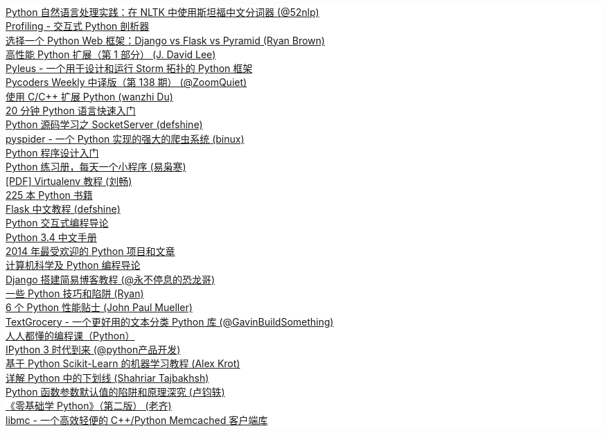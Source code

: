 [Python 自然语言处理实践：在 NLTK 中使用斯坦福中文分词器 (@52nlp)](http://weekly.manong.io/bounce?url=http%3A%2F%2Fwww.52nlp.cn%2Fpython%25E8%2587%25AA%25E7%2584%25B6%25E8%25AF%25AD%25E8%25A8%2580%25E5%25A4%2584%25E7%2590%2586%25E5%25AE%259E%25E8%25B7%25B5-%25E5%259C%25A8nltk%25E4%25B8%25AD%25E4%25BD%25BF%25E7%2594%25A8%25E6%2596%25AF%25E5%259D%25A6%25E7%25A6%258F%25E4%25B8%25AD%25E6%2596%2587%25E5%2588%2586%25E8%25AF%258D%25E5%2599%25A8&aid=1483&nid=46)  
[Profiling - 交互式 Python 剖析器](http://weekly.manong.io/bounce?url=https%3A%2F%2Fgithub.com%2Fwhat-studio%2Fprofiling&aid=1492&nid=46)  
[选择一个 Python Web 框架：Django vs Flask vs Pyramid (Ryan Brown)](http://weekly.manong.io/bounce?url=https%3A%2F%2Fwww.airpair.com%2Fpython%2Fposts%2Fdjango-flask-pyramid&aid=1508&nid=47)  
[高性能 Python 扩展（第 1 部分） (J. David Lee)](http://weekly.manong.io/bounce?url=https%3A%2F%2Fwww.crumpington.com%2Fblog%2F2014%2F10-19-high-performance-python-extensions-part-1.html&aid=1534&nid=48)  
[Pyleus - 一个用于设计和运行 Storm 拓扑的 Python 框架](http://weekly.manong.io/bounce?url=https%3A%2F%2Fgithub.com%2FYelp%2Fpyleus&aid=1543&nid=48)  
[Pycoders Weekly 中译版（第 138 期） (@ZoomQuiet)](http://weekly.manong.io/bounce?url=http%3A%2F%2Fweekly.pychina.org%2Fissue%2Fissue-138.html&aid=1560&nid=49)  
[使用 C/C++ 扩展 Python (wanzhi Du)](http://weekly.manong.io/bounce?url=http%3A%2F%2Fwww.the520.cn%2F2014%2F02%2F27%2Fpython_c_api_extension.htm&aid=1594&nid=50)  
[20 分钟 Python 语言快速入门](http://weekly.manong.io/bounce?url=http%3A%2F%2Fwww.jikexueyuan.com%2Fcourse%2F202.html%3Fhmsr%3Dmanong_js_202&aid=1583&nid=50)  
[Python 源码学习之 SocketServer (defshine)](http://weekly.manong.io/bounce?url=http%3A%2F%2Fdefshine.github.io%2Fpython-source-learn02.html&aid=1635&nid=51)  
[pyspider - 一个 Python 实现的强大的爬虫系统 (binux)](http://weekly.manong.io/bounce?url=https%3A%2F%2Fgithub.com%2Fbinux%2Fpyspider&aid=1644&nid=51)  
[Python 程序设计入门](http://weekly.manong.io/bounce?url=http%3A%2F%2Fmooc.study.163.com%2Fcourse%2FYOOKCS0001-1000002017%23%2Finfo&aid=1623&nid=51)  
[Python 练习册，每天一个小程序 (易枭寒)](http://weekly.manong.io/bounce?url=https%3A%2F%2Fgithub.com%2FYixiaohan%2Fshow-me-the-code&aid=1662&nid=52)  
[[PDF] Virtualenv 教程 (刘畅)](http://weekly.manong.io/bounce?url=http%3A%2F%2Flcblog-wordpress.stor.sinaapp.com%2Fuploads%2F2014%2F11%2Fvirtualenv%25E6%2595%2599%25E7%25A8%258B-%25E5%2588%2598%25E7%2595%25851.pdf&aid=1674&nid=52)  
[225 本 Python 书籍](http://weekly.manong.io/bounce?url=http%3A%2F%2Fimportpython.com%2Fbooks%2F&aid=1685&nid=53)  
[Flask 中文教程 (defshine)](http://weekly.manong.io/bounce?url=https%3A%2F%2Fselfstore.io%2Fproducts%2F248&aid=1693&nid=53)  
[Python 交互式编程导论](http://weekly.manong.io/bounce?url=https%3A%2F%2Fwww.coursera.org%2Fcourse%2Finteractivepython&aid=1707&nid=54)  
[Python 3.4 中文手册](http://weekly.manong.io/bounce?url=http%3A%2F%2Fdocs.pythontab.com%2Fpython%2Fpython3.4%2F&aid=1741&nid=55)  
[2014 年最受欢迎的 Python 项目和文章](http://weekly.manong.io/bounce?url=http%3A%2F%2Fpycoders.com%2F2014%2F&aid=1774&nid=57)  
[计算机科学及 Python 编程导论](http://weekly.manong.io/bounce?url=https%3A%2F%2Fwww.edx.org%2Fcourse%2Fintroduction-computer-science-mitx-6-00-1x-0&aid=1765&nid=57)  
[Django 搭建简易博客教程 (@永不停息的恐龙哥)](http://weekly.manong.io/bounce?url=http%3A%2F%2Fandrew-liu.gitbooks.io%2Fdjango-blog%2Fcontent%2F&aid=1806&nid=58)  
[一些 Python 技巧和陷阱 (Ryan)](http://weekly.manong.io/bounce?url=https%3A%2F%2Fwww.airpair.com%2Fpython%2Fposts%2Fpython-tips-and-traps&aid=1834&nid=59)  
[6 个 Python 性能贴士 (John Paul Mueller)](http://weekly.manong.io/bounce?url=http%3A%2F%2Fblog.newrelic.com%2F2015%2F01%2F21%2Fpython-performance-tips%2F&aid=1867&nid=60)  
[TextGrocery - 一个更好用的文本分类 Python 库 (@GavinBuildSomething)](http://weekly.manong.io/bounce?url=https%3A%2F%2Fgithub.com%2F2shou%2FTextGrocery&aid=1881&nid=60)  
[人人都懂的编程课（Python）](http://weekly.manong.io/bounce?url=https%3A%2F%2Fwww.coursera.org%2Fcourse%2Fpythonlearn&aid=1858&nid=60)  
[IPython 3 时代到来 (@python产品开发)](http://weekly.manong.io/bounce?url=http%3A%2F%2Fwww.dongwm.com%2Farchives%2Fipython3shi-dai-dao-lai%2F&aid=1902&nid=61)  
[基于 Python Scikit-Learn 的机器学习教程 (Alex Krot)](http://weekly.manong.io/bounce?url=http%3A%2F%2Fkukuruku.co%2Fhub%2Fpython%2Fintroduction-to-machine-learning-with-python-andscikit-learn&aid=1946&nid=62)  
[详解 Python 中的下划线 (Shahriar Tajbakhsh)](http://weekly.manong.io/bounce?url=http%3A%2F%2Fshahriar.svbtle.com%2Funderscores-in-python&aid=1982&nid=63)  
[Python 函数参数默认值的陷阱和原理深究 (卢钧轶)](http://weekly.manong.io/bounce?url=http%3A%2F%2Fcenalulu.github.io%2Fpython%2Fdefault-mutable-arguments%2F&aid=2012&nid=64)  
[《零基础学 Python》（第二版） (老齐)](http://weekly.manong.io/bounce?url=https%3A%2F%2Fgithub.com%2Fqiwsir%2FStarterLearningPython%2Fblob%2Fmaster%2Findex.md&aid=2050&nid=65)  
[libmc - 一个高效轻便的 C++/Python Memcached 客户端库](http://weekly.manong.io/bounce?url=https%3A%2F%2Fgithub.com%2Fdouban%2Flibmc&aid=2110&nid=66)  